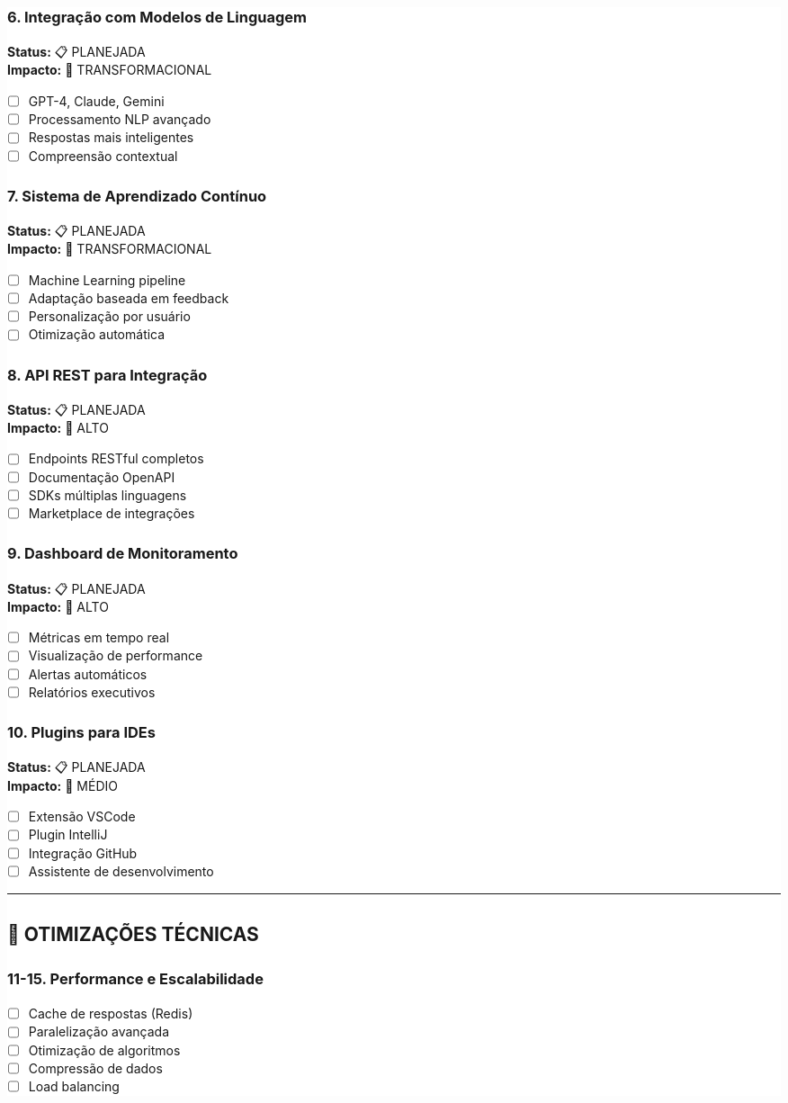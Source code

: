 ### **6. Integração com Modelos de Linguagem**
**Status:** 📋 PLANEJADA  
**Impacto:** 🌟 TRANSFORMACIONAL  
- [ ] GPT-4, Claude, Gemini
- [ ] Processamento NLP avançado
- [ ] Respostas mais inteligentes
- [ ] Compreensão contextual

### **7. Sistema de Aprendizado Contínuo**
**Status:** 📋 PLANEJADA  
**Impacto:** 🌟 TRANSFORMACIONAL  
- [ ] Machine Learning pipeline
- [ ] Adaptação baseada em feedback
- [ ] Personalização por usuário
- [ ] Otimização automática

### **8. API REST para Integração**
**Status:** 📋 PLANEJADA  
**Impacto:** 🌟 ALTO  
- [ ] Endpoints RESTful completos
- [ ] Documentação OpenAPI
- [ ] SDKs múltiplas linguagens
- [ ] Marketplace de integrações

### **9. Dashboard de Monitoramento**
**Status:** 📋 PLANEJADA  
**Impacto:** 🌟 ALTO  
- [ ] Métricas em tempo real
- [ ] Visualização de performance
- [ ] Alertas automáticos
- [ ] Relatórios executivos

### **10. Plugins para IDEs**
**Status:** 📋 PLANEJADA  
**Impacto:** 🌟 MÉDIO  
- [ ] Extensão VSCode
- [ ] Plugin IntelliJ
- [ ] Integração GitHub
- [ ] Assistente de desenvolvimento

---

## 🔧 **OTIMIZAÇÕES TÉCNICAS**

### **11-15. Performance e Escalabilidade**
- [ ] Cache de respostas (Redis)
- [ ] Paralelização avançada
- [ ] Otimização de algoritmos
- [ ] Compressão de dados
- [ ] Load balancing
